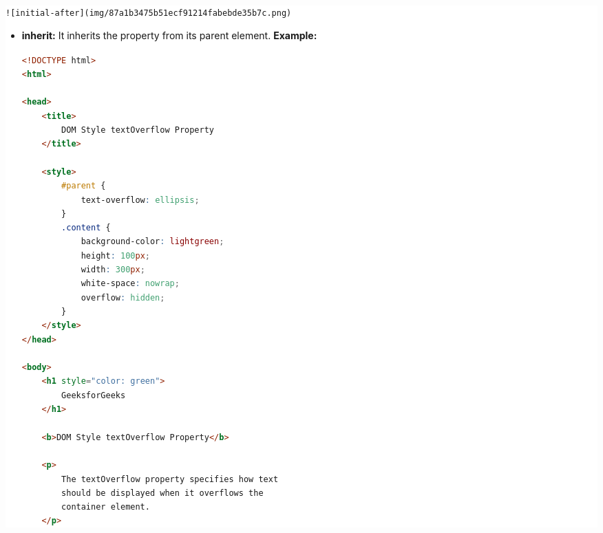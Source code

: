     ![initial-after](img/87a1b3475b51ecf91214fabebde35b7c.png)

*   **inherit:** It inherits the property from its parent element.
    **Example:**

    ```html
    <!DOCTYPE html>
    <html>

    <head>
        <title>
            DOM Style textOverflow Property
        </title>

        <style>
            #parent {
                text-overflow: ellipsis;
            }
            .content {
                background-color: lightgreen;
                height: 100px;
                width: 300px;
                white-space: nowrap;
                overflow: hidden;
            }
        </style>
    </head>

    <body>
        <h1 style="color: green">
            GeeksforGeeks
        </h1>

        <b>DOM Style textOverflow Property</b>

        <p>
            The textOverflow property specifies how text
            should be displayed when it overflows the
            container element.
        </p>
